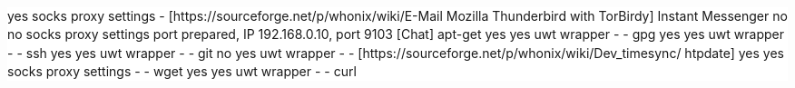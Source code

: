 <td align="left">yes</td>
<td align="left">socks proxy settings</td>
<td align="left">-</td>
<td align="left">[https://sourceforge.net/p/whonix/wiki/E-Mail Mozilla Thunderbird with TorBirdy]</td>
</tr>
<tr class="even">
<td align="left">Instant Messenger</td>
<td align="left">no</td>
<td align="left">no</td>
<td align="left">socks proxy settings</td>
<td align="left">port prepared, IP 192.168.0.10, port 9103</td>
<td align="left">[Chat]</td>
</tr>
<tr class="odd">
<td align="left">apt-get</td>
<td align="left">yes</td>
<td align="left">yes</td>
<td align="left">uwt wrapper</td>
<td align="left">-</td>
<td align="left">-</td>
</tr>
<tr class="even">
<td align="left">gpg</td>
<td align="left">yes</td>
<td align="left">yes</td>
<td align="left">uwt wrapper</td>
<td align="left">-</td>
<td align="left">-</td>
</tr>
<tr class="odd">
<td align="left">ssh</td>
<td align="left">yes</td>
<td align="left">yes</td>
<td align="left">uwt wrapper</td>
<td align="left">-</td>
<td align="left">-</td>
</tr>
<tr class="even">
<td align="left">git</td>
<td align="left">no</td>
<td align="left">yes</td>
<td align="left">uwt wrapper</td>
<td align="left">-</td>
<td align="left">-</td>
</tr>
<tr class="odd">
<td align="left">[https://sourceforge.net/p/whonix/wiki/Dev_timesync/ htpdate]</td>
<td align="left">yes</td>
<td align="left">yes</td>
<td align="left">socks proxy settings</td>
<td align="left">-</td>
<td align="left">-</td>
</tr>
<tr class="even">
<td align="left">wget</td>
<td align="left">yes</td>
<td align="left">yes</td>
<td align="left">uwt wrapper</td>
<td align="left">-</td>
<td align="left">-</td>
</tr>
<tr class="odd">
<td align="left">curl</td>